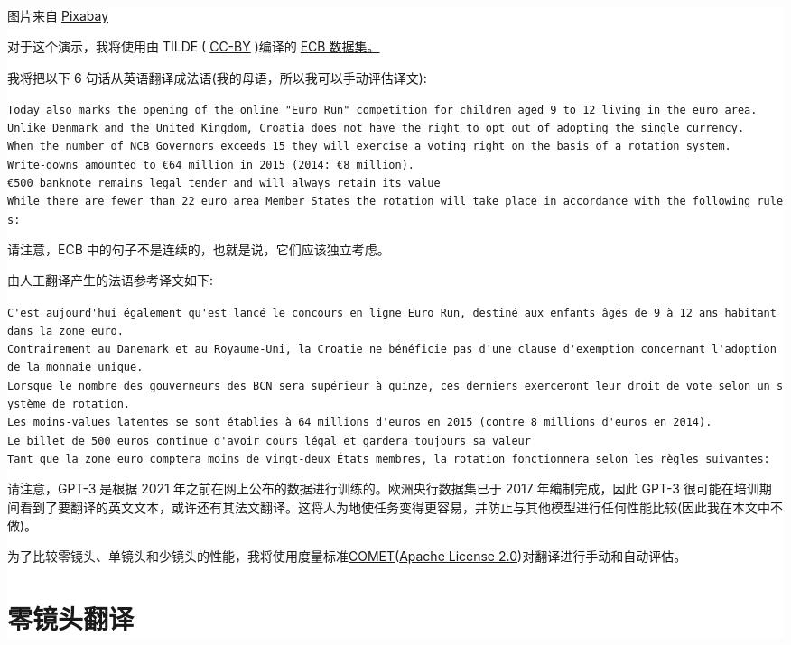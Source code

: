 图片来自 [Pixabay](https://pixabay.com/illustrations/direction-signpost-path-decision-1033278/)

对于这个演示，我将使用由 TILDE ( [CC-BY](https://creativecommons.org/licenses/by/4.0/) )编译的 [ECB 数据集。](https://tilde-model.s3-eu-west-1.amazonaws.com/Tilde_MODEL_Corpus.html)

我将把以下 6 句话从英语翻译成法语(我的母语，所以我可以手动评估译文):

```
Today also marks the opening of the online "Euro Run" competition for children aged 9 to 12 living in the euro area.
Unlike Denmark and the United Kingdom, Croatia does not have the right to opt out of adopting the single currency.
When the number of NCB Governors exceeds 15 they will exercise a voting right on the basis of a rotation system.
Write-downs amounted to €64 million in 2015 (2014: €8 million).
€500 banknote remains legal tender and will always retain its value
While there are fewer than 22 euro area Member States the rotation will take place in accordance with the following rules:
```

请注意，ECB 中的句子不是连续的，也就是说，它们应该独立考虑。

由人工翻译产生的法语参考译文如下:

```
C'est aujourd'hui également qu'est lancé le concours en ligne Euro Run, destiné aux enfants âgés de 9 à 12 ans habitant dans la zone euro.
Contrairement au Danemark et au Royaume-Uni, la Croatie ne bénéficie pas d'une clause d'exemption concernant l'adoption de la monnaie unique.
Lorsque le nombre des gouverneurs des BCN sera supérieur à quinze, ces derniers exerceront leur droit de vote selon un système de rotation.
Les moins-values latentes se sont établies à 64 millions d'euros en 2015 (contre 8 millions d'euros en 2014).
Le billet de 500 euros continue d'avoir cours légal et gardera toujours sa valeur
Tant que la zone euro comptera moins de vingt-deux États membres, la rotation fonctionnera selon les règles suivantes:
```

请注意，GPT-3 是根据 2021 年之前在网上公布的数据进行训练的。欧洲央行数据集已于 2017 年编制完成，因此 GPT-3 很可能在培训期间看到了要翻译的英文文本，或许还有其法文翻译。这将人为地使任务变得更容易，并防止与其他模型进行任何性能比较(因此我在本文中不做)。

为了比较零镜头、单镜头和少镜头的性能，我将使用度量标准[COMET](https://github.com/Unbabel/COMET)([Apache License 2.0](https://github.com/Unbabel/COMET/blob/master/LICENSE))对翻译进行手动和自动评估。

# 零镜头翻译

